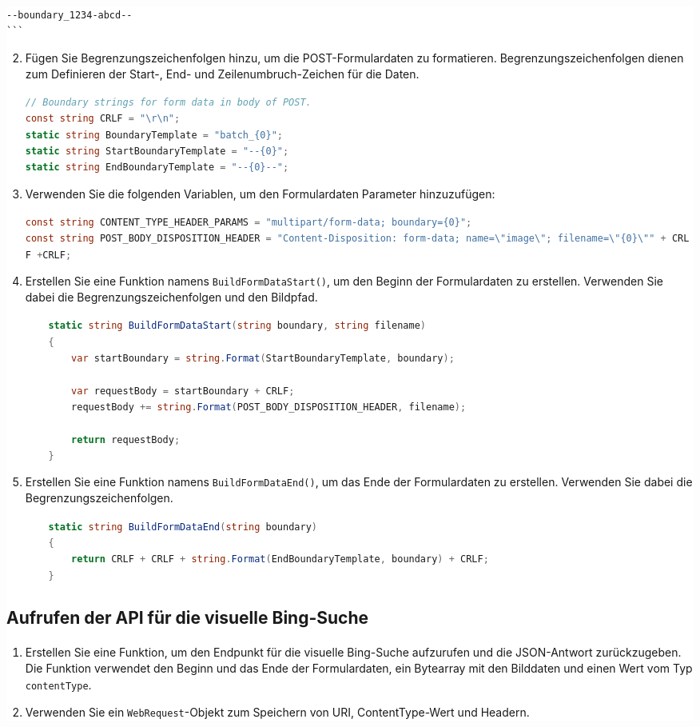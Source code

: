     --boundary_1234-abcd--
    ```

2. Fügen Sie Begrenzungszeichenfolgen hinzu, um die POST-Formulardaten zu formatieren. Begrenzungszeichenfolgen dienen zum Definieren der Start-, End- und Zeilenumbruch-Zeichen für die Daten.

    ```csharp
    // Boundary strings for form data in body of POST.
    const string CRLF = "\r\n";
    static string BoundaryTemplate = "batch_{0}";
    static string StartBoundaryTemplate = "--{0}";
    static string EndBoundaryTemplate = "--{0}--";
    ```

3. Verwenden Sie die folgenden Variablen, um den Formulardaten Parameter hinzuzufügen:

    ```csharp
    const string CONTENT_TYPE_HEADER_PARAMS = "multipart/form-data; boundary={0}";
    const string POST_BODY_DISPOSITION_HEADER = "Content-Disposition: form-data; name=\"image\"; filename=\"{0}\"" + CRLF +CRLF;
    ```

4. Erstellen Sie eine Funktion namens `BuildFormDataStart()`, um den Beginn der Formulardaten zu erstellen. Verwenden Sie dabei die Begrenzungszeichenfolgen und den Bildpfad.
    
    ```csharp
        static string BuildFormDataStart(string boundary, string filename)
        {
            var startBoundary = string.Format(StartBoundaryTemplate, boundary);

            var requestBody = startBoundary + CRLF;
            requestBody += string.Format(POST_BODY_DISPOSITION_HEADER, filename);

            return requestBody;
        }
    ```

5. Erstellen Sie eine Funktion namens `BuildFormDataEnd()`, um das Ende der Formulardaten zu erstellen. Verwenden Sie dabei die Begrenzungszeichenfolgen.
    
    ```csharp
        static string BuildFormDataEnd(string boundary)
        {
            return CRLF + CRLF + string.Format(EndBoundaryTemplate, boundary) + CRLF;
        }
    ```

## <a name="call-the-bing-visual-search-api"></a>Aufrufen der API für die visuelle Bing-Suche

1. Erstellen Sie eine Funktion, um den Endpunkt für die visuelle Bing-Suche aufzurufen und die JSON-Antwort zurückzugeben. Die Funktion verwendet den Beginn und das Ende der Formulardaten, ein Bytearray mit den Bilddaten und einen Wert vom Typ `contentType`.

2. Verwenden Sie ein `WebRequest`-Objekt zum Speichern von URI, ContentType-Wert und Headern.  
